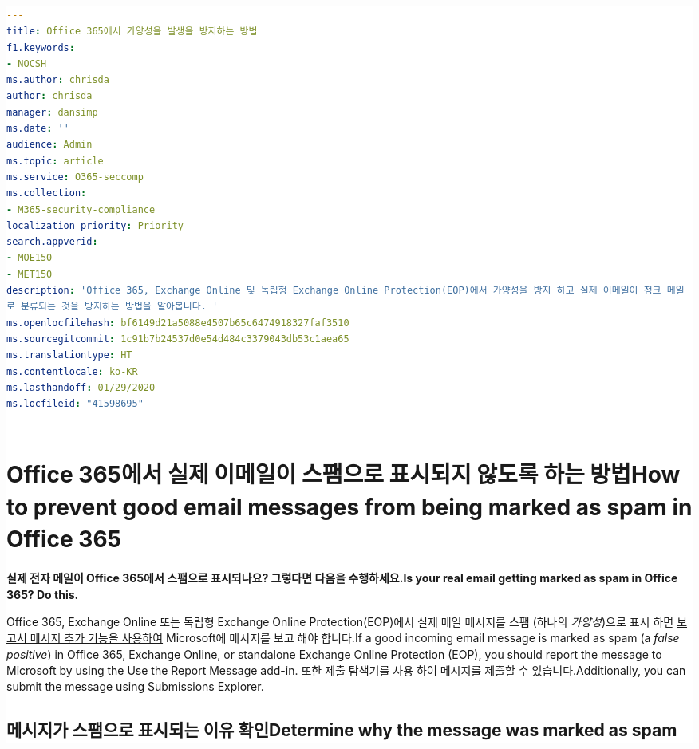 ```yaml
---
title: Office 365에서 가양성을 발생을 방지하는 방법
f1.keywords:
- NOCSH
ms.author: chrisda
author: chrisda
manager: dansimp
ms.date: ''
audience: Admin
ms.topic: article
ms.service: O365-seccomp
ms.collection:
- M365-security-compliance
localization_priority: Priority
search.appverid:
- MOE150
- MET150
description: 'Office 365, Exchange Online 및 독립형 Exchange Online Protection(EOP)에서 가양성을 방지 하고 실제 이메일이 정크 메일로 분류되는 것을 방지하는 방법을 알아봅니다. '
ms.openlocfilehash: bf6149d21a5088e4507b65c6474918327faf3510
ms.sourcegitcommit: 1c91b7b24537d0e54d484c3379043db53c1aea65
ms.translationtype: HT
ms.contentlocale: ko-KR
ms.lasthandoff: 01/29/2020
ms.locfileid: "41598695"
---
```

# <a name="how-to-prevent-good-email-messages-from-being-marked-as-spam-in-office-365"></a><span data-ttu-id="a5396-103">Office 365에서 실제 이메일이 스팸으로 표시되지 않도록 하는 방법</span><span class="sxs-lookup"><span data-stu-id="a5396-103">How to prevent good email messages from being marked as spam in Office 365</span></span>

 <span data-ttu-id="a5396-104">**실제 전자 메일이 Office 365에서 스팸으로 표시되나요? 그렇다면 다음을 수행하세요.**</span><span class="sxs-lookup"><span data-stu-id="a5396-104">**Is your real email getting marked as spam in Office 365? Do this.**</span></span>

<span data-ttu-id="a5396-105">Office 365, Exchange Online 또는 독립형 Exchange Online Protection(EOP)에서 실제 메일 메시지를 스팸 (하나의 _가양성_)으로 표시 하면 [보고서 메시지 추가 기능을 사용하여](https://support.office.com/article/b5caa9f1-cdf3-4443-af8c-ff724ea719d2) Microsoft에 메시지를 보고 해야 합니다.</span><span class="sxs-lookup"><span data-stu-id="a5396-105">If a good incoming email message is marked as spam (a _false positive_) in Office 365, Exchange Online, or standalone Exchange Online Protection (EOP), you should report the message to Microsoft by using the [Use the Report Message add-in](https://support.office.com/article/b5caa9f1-cdf3-4443-af8c-ff724ea719d2).</span></span> <span data-ttu-id="a5396-106">또한 [제출 탐색기](admin-submission.md)를 사용 하여 메시지를 제출할 수 있습니다.</span><span class="sxs-lookup"><span data-stu-id="a5396-106">Additionally, you can submit the message using [Submissions Explorer](admin-submission.md).</span></span>

## <a name="determine-why-the-message-was-marked-as-spam"></a><span data-ttu-id="a5396-107">메시지가 스팸으로 표시되는 이유 확인</span><span class="sxs-lookup"><span data-stu-id="a5396-107">Determine why the message was marked as spam</span></span>
